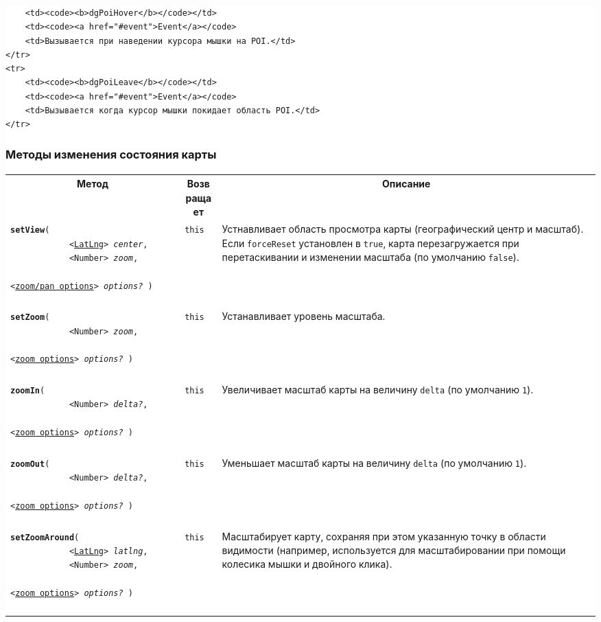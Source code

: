 		<td><code><b>dgPoiHover</b></code></td>
		<td><code><a href="#event">Event</a></code>
		<td>Вызывается при наведении курсора мышки на POI.</td>
	</tr>
	<tr>
		<td><code><b>dgPoiLeave</b></code></td>
		<td><code><a href="#event">Event</a></code>
		<td>Вызывается когда курсор мышки покидает область POI.</td>
	</tr>
</table>

### Методы изменения состояния карты
<table>
	<tr>
		<th>Метод</th>
		<th>Возвращает</th>
		<th>Описание</th>
	</tr>
	<tr>
		<td><code><b>setView</b>(
			<nobr>&lt;<a href="#latlng">LatLng</a>&gt; <i>center</i>,</nobr>
			<nobr>&lt;Number&gt; <i>zoom</i>,</nobr>
			<nobr>&lt;<a href="#map-zoompanoptions">zoom/pan options</a>&gt; <i>options?</i> )</nobr>
		</code></td>
		<td><code>this</code></td>
		<td>Устнавливает область просмотра карты (географический центр и масштаб). Если <code>forceReset</code> установлен в <code>true</code>, карта перезагружается при перетаскивании и изменении масштаба (по умолчанию <code>false</code>).</td>
	</tr>
	<tr>
		<td><code><b>setZoom</b>(
			<nobr>&lt;Number&gt; <i>zoom</i></nobr>,
			<nobr>&lt;<a href="#map-zoomoptions">zoom options</a>&gt; <i>options?</i> )</nobr>
		</code></td>
		<td><code>this</code></td>
		<td>Устанавливает уровень масштаба.</td>
	</tr>
	<tr>
		<td><code><b>zoomIn</b>(
			<nobr>&lt;Number&gt; <em>delta?</em></nobr>,
			<nobr>&lt;<a href="#map-zoomoptions">zoom options</a>&gt; <i>options?</i> )</nobr>
		</code></td>
		<td><code>this</code></td>
		<td>Увеличивает масштаб карты на величину <code>delta</code> (по умолчанию <code>1</code>).</td>
	</tr>
	<tr>
		<td><code><b>zoomOut</b>(
			<nobr>&lt;Number&gt; <em>delta?</em></nobr>,
			<nobr>&lt;<a href="#map-zoomoptions">zoom options</a>&gt; <i>options?</i> )</nobr>
		</code></td>
		<td><code>this</code></td>
		<td>Уменьшает масштаб карты на величину <code>delta</code> (по умолчанию <code>1</code>).</td>
	</tr>
	<tr>
		<td><code><b>setZoomAround</b>(
			<nobr>&lt;<a href="#latlng">LatLng</a>&gt; <i>latlng</i>, </nobr>
			<nobr>&lt;Number&gt; <i>zoom</i></nobr>,
			<nobr>&lt;<a href="#map-zoomoptions">zoom options</a>&gt; <i>options?</i> )</nobr>
		</code></td>
		<td><code>this</code></td>
		<td>Масштабирует карту, сохраняя при этом указанную точку в области видимости (например, используется для масштабировании при помощи колесика мышки и двойного клика).</td>
	</tr>